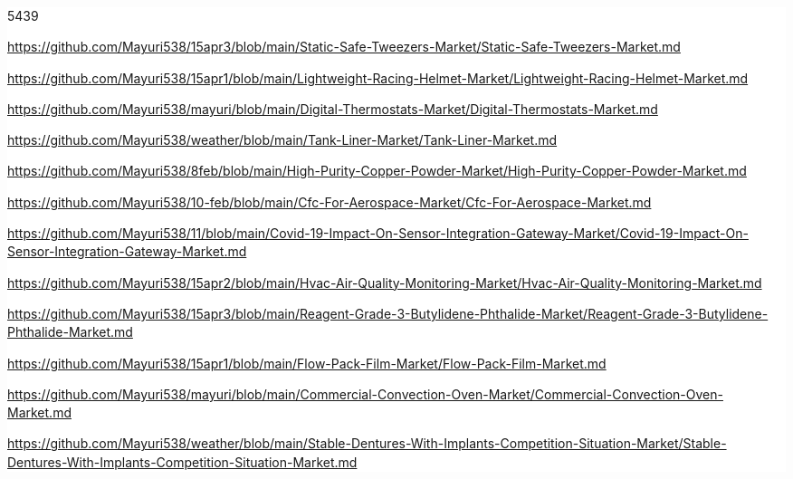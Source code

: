5439</p><p><a href="https://github.com/Mayuri538/15apr3/blob/main/Static-Safe-Tweezers-Market/Static-Safe-Tweezers-Market.md">https://github.com/Mayuri538/15apr3/blob/main/Static-Safe-Tweezers-Market/Static-Safe-Tweezers-Market.md</a></p><p><a href="https://github.com/Mayuri538/15apr1/blob/main/Lightweight-Racing-Helmet-Market/Lightweight-Racing-Helmet-Market.md">https://github.com/Mayuri538/15apr1/blob/main/Lightweight-Racing-Helmet-Market/Lightweight-Racing-Helmet-Market.md</a></p><p><a href="https://github.com/Mayuri538/mayuri/blob/main/Digital-Thermostats-Market/Digital-Thermostats-Market.md">https://github.com/Mayuri538/mayuri/blob/main/Digital-Thermostats-Market/Digital-Thermostats-Market.md</a></p><p><a href="https://github.com/Mayuri538/weather/blob/main/Tank-Liner-Market/Tank-Liner-Market.md">https://github.com/Mayuri538/weather/blob/main/Tank-Liner-Market/Tank-Liner-Market.md</a></p><p><a href="https://github.com/Mayuri538/8feb/blob/main/High-Purity-Copper-Powder-Market/High-Purity-Copper-Powder-Market.md">https://github.com/Mayuri538/8feb/blob/main/High-Purity-Copper-Powder-Market/High-Purity-Copper-Powder-Market.md</a></p><p><a href="https://github.com/Mayuri538/10-feb/blob/main/Cfc-For-Aerospace-Market/Cfc-For-Aerospace-Market.md">https://github.com/Mayuri538/10-feb/blob/main/Cfc-For-Aerospace-Market/Cfc-For-Aerospace-Market.md</a></p><p><a href="https://github.com/Mayuri538/11/blob/main/Covid-19-Impact-On-Sensor-Integration-Gateway-Market/Covid-19-Impact-On-Sensor-Integration-Gateway-Market.md">https://github.com/Mayuri538/11/blob/main/Covid-19-Impact-On-Sensor-Integration-Gateway-Market/Covid-19-Impact-On-Sensor-Integration-Gateway-Market.md</a></p><p><a href="https://github.com/Mayuri538/15apr2/blob/main/Hvac-Air-Quality-Monitoring-Market/Hvac-Air-Quality-Monitoring-Market.md">https://github.com/Mayuri538/15apr2/blob/main/Hvac-Air-Quality-Monitoring-Market/Hvac-Air-Quality-Monitoring-Market.md</a></p><p><a href="https://github.com/Mayuri538/15apr3/blob/main/Reagent-Grade-3-Butylidene-Phthalide-Market/Reagent-Grade-3-Butylidene-Phthalide-Market.md">https://github.com/Mayuri538/15apr3/blob/main/Reagent-Grade-3-Butylidene-Phthalide-Market/Reagent-Grade-3-Butylidene-Phthalide-Market.md</a></p><p><a href="https://github.com/Mayuri538/15apr1/blob/main/Flow-Pack-Film-Market/Flow-Pack-Film-Market.md">https://github.com/Mayuri538/15apr1/blob/main/Flow-Pack-Film-Market/Flow-Pack-Film-Market.md</a></p><p><a href="https://github.com/Mayuri538/mayuri/blob/main/Commercial-Convection-Oven-Market/Commercial-Convection-Oven-Market.md">https://github.com/Mayuri538/mayuri/blob/main/Commercial-Convection-Oven-Market/Commercial-Convection-Oven-Market.md</a></p><p><a href="https://github.com/Mayuri538/weather/blob/main/Stable-Dentures-With-Implants-Competition-Situation-Market/Stable-Dentures-With-Implants-Competition-Situation-Market.md">https://github.com/Mayuri538/weather/blob/main/Stable-Dentures-With-Implants-Competition-Situation-Market/Stable-Dentures-With-Implants-Competition-Situation-Market.md</a></p>
